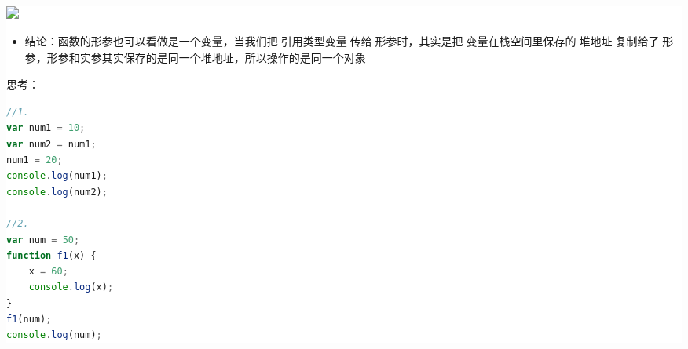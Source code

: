<img src="C:/Users/itcast/Desktop/JavaScript%E5%9F%BA%E7%A1%80%E7%AC%AC06%E5%A4%A9/%E7%AC%94%E8%AE%B0/media/22.png" />

- 结论：函数的形参也可以看做是一个变量，当我们把 引用类型变量 传给 形参时，其实是把 变量在栈空间里保存的 堆地址 复制给了 形参，形参和实参其实保存的是同一个堆地址，所以操作的是同一个对象







思考：

```javascript
//1. 
var num1 = 10;
var num2 = num1;
num1 = 20;
console.log(num1);
console.log(num2);

//2. 
var num = 50;
function f1(x) {
    x = 60;
    console.log(x);
}
f1(num);
console.log(num);
```

